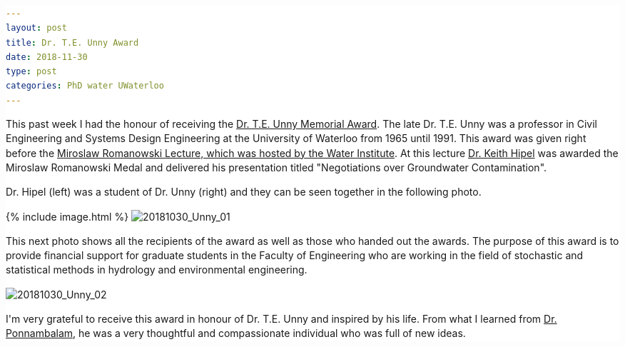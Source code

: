 ```yaml
---
layout: post
title: Dr. T.E. Unny Award
date: 2018-11-30
type: post
categories: PhD water UWaterloo
---
```


This past week I had the honour of receiving the [Dr. T.E. Unny Memorial Award](https://uwaterloo.ca/graduate-studies-postdoctoral-affairs/awards/dr-te-unny-memorial-award).
The late Dr. T.E. Unny was a professor in Civil Engineering and Systems Design Engineering at the University of Waterloo from 1965 until 1991.
This award was given right before the [Miroslaw Romanowski Lecture, which was hosted by the Water Institute](https://www.youtube.com/watch?v=D-YzPEA6EhY). At this lecture [Dr. Keith Hipel](http://www.systems.uwaterloo.ca/Faculty/Hipel/) was awarded the Miroslaw Romanowski Medal and delivered his presentation titled "Negotiations over Groundwater Contamination".

Dr. Hipel (left) was a student of Dr. Unny (right) and they can be seen together in the following photo.

{% include image.html %}
<img src="{{ site.baseurl }}/assets/2018/20181030_Unny_01.jpg" style="width: 100%; height: 100%" alt="20181030_Unny_01" />

This next photo shows all the recipients of the award as well as those who handed out the awards.
The purpose of this award is to provide financial support for graduate students in the Faculty of Engineering who are working in the field of stochastic and statistical methods in hydrology and environmental engineering.

<img src="{{ site.baseurl }}/assets/2018/20181030_Unny_02.jpg" style="width: 100%; height: 100%" alt="20181030_Unny_02" />

I'm very grateful to receive this award in honour of Dr. T.E. Unny and inspired by his life. From what I learned from [Dr. Ponnambalam](https://uwaterloo.ca/systems-design-engineering/profile/ponnu), he was a very thoughtful and compassionate individual who was full of new ideas.
